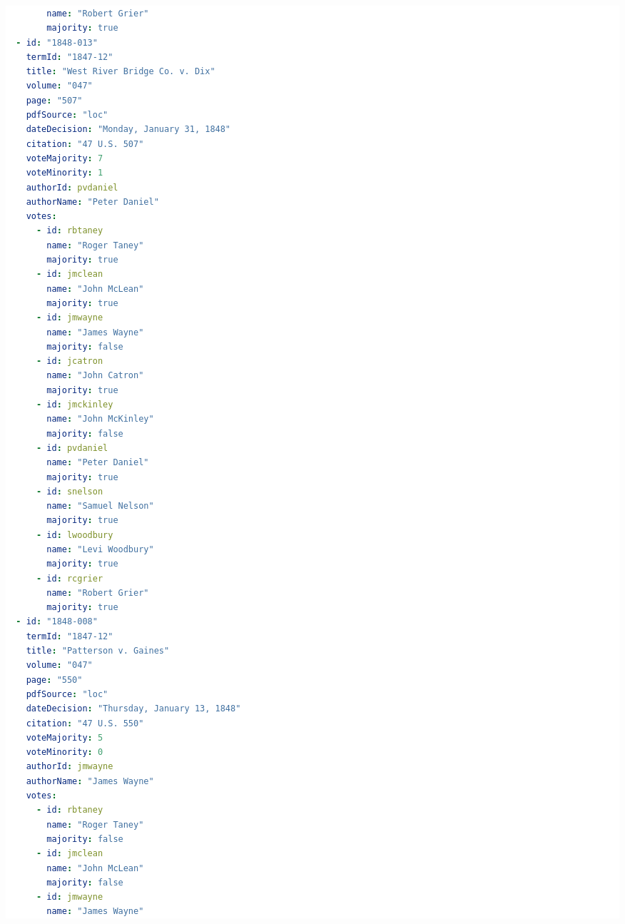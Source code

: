 ```yaml
        name: "Robert Grier"
        majority: true
  - id: "1848-013"
    termId: "1847-12"
    title: "West River Bridge Co. v. Dix"
    volume: "047"
    page: "507"
    pdfSource: "loc"
    dateDecision: "Monday, January 31, 1848"
    citation: "47 U.S. 507"
    voteMajority: 7
    voteMinority: 1
    authorId: pvdaniel
    authorName: "Peter Daniel"
    votes:
      - id: rbtaney
        name: "Roger Taney"
        majority: true
      - id: jmclean
        name: "John McLean"
        majority: true
      - id: jmwayne
        name: "James Wayne"
        majority: false
      - id: jcatron
        name: "John Catron"
        majority: true
      - id: jmckinley
        name: "John McKinley"
        majority: false
      - id: pvdaniel
        name: "Peter Daniel"
        majority: true
      - id: snelson
        name: "Samuel Nelson"
        majority: true
      - id: lwoodbury
        name: "Levi Woodbury"
        majority: true
      - id: rcgrier
        name: "Robert Grier"
        majority: true
  - id: "1848-008"
    termId: "1847-12"
    title: "Patterson v. Gaines"
    volume: "047"
    page: "550"
    pdfSource: "loc"
    dateDecision: "Thursday, January 13, 1848"
    citation: "47 U.S. 550"
    voteMajority: 5
    voteMinority: 0
    authorId: jmwayne
    authorName: "James Wayne"
    votes:
      - id: rbtaney
        name: "Roger Taney"
        majority: false
      - id: jmclean
        name: "John McLean"
        majority: false
      - id: jmwayne
        name: "James Wayne"
```